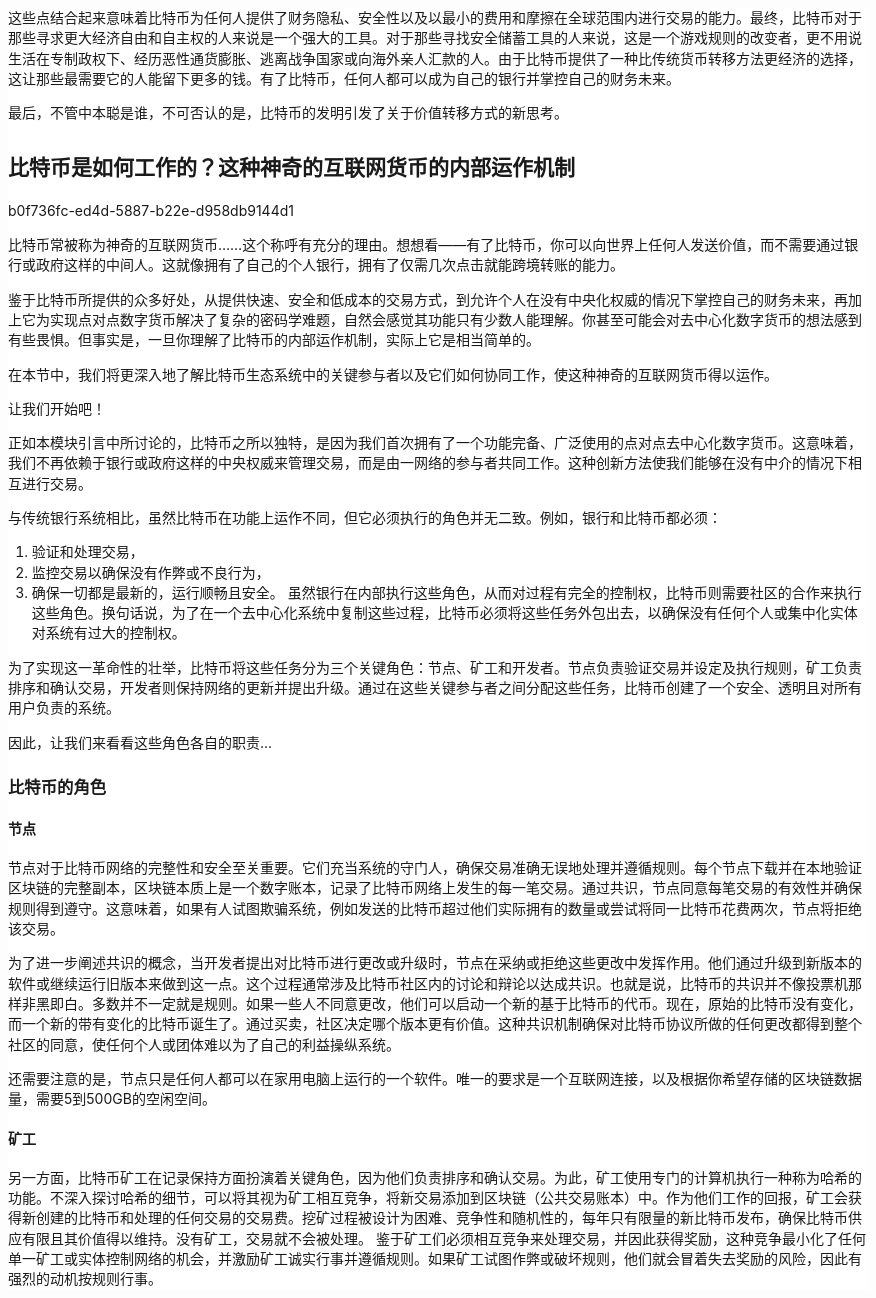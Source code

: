 这些点结合起来意味着比特币为任何人提供了财务隐私、安全性以及以最小的费用和摩擦在全球范围内进行交易的能力。最终，比特币对于那些寻求更大经济自由和自主权的人来说是一个强大的工具。对于那些寻找安全储蓄工具的人来说，这是一个游戏规则的改变者，更不用说生活在专制政权下、经历恶性通货膨胀、逃离战争国家或向海外亲人汇款的人。由于比特币提供了一种比传统货币转移方法更经济的选择，这让那些最需要它的人能留下更多的钱。有了比特币，任何人都可以成为自己的银行并掌控自己的财务未来。

最后，不管中本聪是谁，不可否认的是，比特币的发明引发了关于价值转移方式的新思考。

## 比特币是如何工作的？这种神奇的互联网货币的内部运作机制

<chapterId>b0f736fc-ed4d-5887-b22e-d958db9144d1</chapterId>

比特币常被称为神奇的互联网货币……这个称呼有充分的理由。想想看——有了比特币，你可以向世界上任何人发送价值，而不需要通过银行或政府这样的中间人。这就像拥有了自己的个人银行，拥有了仅需几次点击就能跨境转账的能力。

鉴于比特币所提供的众多好处，从提供快速、安全和低成本的交易方式，到允许个人在没有中央化权威的情况下掌控自己的财务未来，再加上它为实现点对点数字货币解决了复杂的密码学难题，自然会感觉其功能只有少数人能理解。你甚至可能会对去中心化数字货币的想法感到有些畏惧。但事实是，一旦你理解了比特币的内部运作机制，实际上它是相当简单的。

在本节中，我们将更深入地了解比特币生态系统中的关键参与者以及它们如何协同工作，使这种神奇的互联网货币得以运作。

让我们开始吧！

正如本模块引言中所讨论的，比特币之所以独特，是因为我们首次拥有了一个功能完备、广泛使用的点对点去中心化数字货币。这意味着，我们不再依赖于银行或政府这样的中央权威来管理交易，而是由一网络的参与者共同工作。这种创新方法使我们能够在没有中介的情况下相互进行交易。

与传统银行系统相比，虽然比特币在功能上运作不同，但它必须执行的角色并无二致。例如，银行和比特币都必须：

1. 验证和处理交易，
2. 监控交易以确保没有作弊或不良行为，
3. 确保一切都是最新的，运行顺畅且安全。
   虽然银行在内部执行这些角色，从而对过程有完全的控制权，比特币则需要社区的合作来执行这些角色。换句话说，为了在一个去中心化系统中复制这些过程，比特币必须将这些任务外包出去，以确保没有任何个人或集中化实体对系统有过大的控制权。

为了实现这一革命性的壮举，比特币将这些任务分为三个关键角色：节点、矿工和开发者。节点负责验证交易并设定及执行规则，矿工负责排序和确认交易，开发者则保持网络的更新并提出升级。通过在这些关键参与者之间分配这些任务，比特币创建了一个安全、透明且对所有用户负责的系统。

因此，让我们来看看这些角色各自的职责...

### 比特币的角色

#### 节点

节点对于比特币网络的完整性和安全至关重要。它们充当系统的守门人，确保交易准确无误地处理并遵循规则。每个节点下载并在本地验证区块链的完整副本，区块链本质上是一个数字账本，记录了比特币网络上发生的每一笔交易。通过共识，节点同意每笔交易的有效性并确保规则得到遵守。这意味着，如果有人试图欺骗系统，例如发送的比特币超过他们实际拥有的数量或尝试将同一比特币花费两次，节点将拒绝该交易。

为了进一步阐述共识的概念，当开发者提出对比特币进行更改或升级时，节点在采纳或拒绝这些更改中发挥作用。他们通过升级到新版本的软件或继续运行旧版本来做到这一点。这个过程通常涉及比特币社区内的讨论和辩论以达成共识。也就是说，比特币的共识并不像投票机那样非黑即白。多数并不一定就是规则。如果一些人不同意更改，他们可以启动一个新的基于比特币的代币。现在，原始的比特币没有变化，而一个新的带有变化的比特币诞生了。通过买卖，社区决定哪个版本更有价值。这种共识机制确保对比特币协议所做的任何更改都得到整个社区的同意，使任何个人或团体难以为了自己的利益操纵系统。

还需要注意的是，节点只是任何人都可以在家用电脑上运行的一个软件。唯一的要求是一个互联网连接，以及根据你希望存储的区块链数据量，需要5到500GB的空闲空间。

#### 矿工

另一方面，比特币矿工在记录保持方面扮演着关键角色，因为他们负责排序和确认交易。为此，矿工使用专门的计算机执行一种称为哈希的功能。不深入探讨哈希的细节，可以将其视为矿工相互竞争，将新交易添加到区块链（公共交易账本）中。作为他们工作的回报，矿工会获得新创建的比特币和处理的任何交易的交易费。挖矿过程被设计为困难、竞争性和随机性的，每年只有限量的新比特币发布，确保比特币供应有限且其价值得以维持。没有矿工，交易就不会被处理。
鉴于矿工们必须相互竞争来处理交易，并因此获得奖励，这种竞争最小化了任何单一矿工或实体控制网络的机会，并激励矿工诚实行事并遵循规则。如果矿工试图作弊或破坏规则，他们就会冒着失去奖励的风险，因此有强烈的动机按规则行事。

